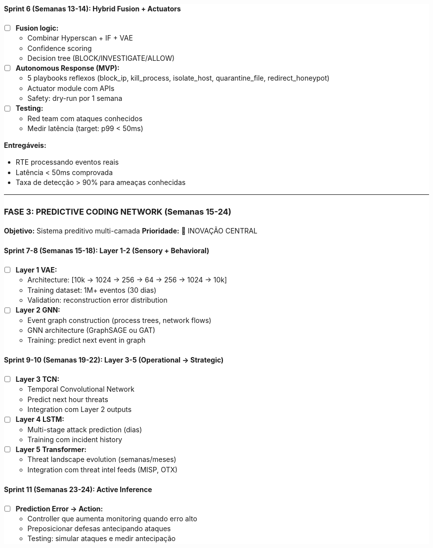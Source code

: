 #### Sprint 6 (Semanas 13-14): Hybrid Fusion + Actuators
- [ ] **Fusion logic:**
  - Combinar Hyperscan + IF + VAE
  - Confidence scoring
  - Decision tree (BLOCK/INVESTIGATE/ALLOW)
- [ ] **Autonomous Response (MVP):**
  - 5 playbooks reflexos (block_ip, kill_process, isolate_host, quarantine_file, redirect_honeypot)
  - Actuator module com APIs
  - Safety: dry-run por 1 semana
- [ ] **Testing:**
  - Red team com ataques conhecidos
  - Medir latência (target: p99 < 50ms)

**Entregáveis:**
- RTE processando eventos reais
- Latência < 50ms comprovada
- Taxa de detecção > 90% para ameaças conhecidas

---

### FASE 3: PREDICTIVE CODING NETWORK (Semanas 15-24)
**Objetivo:** Sistema preditivo multi-camada
**Prioridade:** 🚀 INOVAÇÃO CENTRAL

#### Sprint 7-8 (Semanas 15-18): Layer 1-2 (Sensory + Behavioral)
- [ ] **Layer 1 VAE:**
  - Architecture: [10k → 1024 → 256 → 64 → 256 → 1024 → 10k]
  - Training dataset: 1M+ eventos (30 dias)
  - Validation: reconstruction error distribution
- [ ] **Layer 2 GNN:**
  - Event graph construction (process trees, network flows)
  - GNN architecture (GraphSAGE ou GAT)
  - Training: predict next event in graph

#### Sprint 9-10 (Semanas 19-22): Layer 3-5 (Operational → Strategic)
- [ ] **Layer 3 TCN:**
  - Temporal Convolutional Network
  - Predict next hour threats
  - Integration com Layer 2 outputs
- [ ] **Layer 4 LSTM:**
  - Multi-stage attack prediction (dias)
  - Training com incident history
- [ ] **Layer 5 Transformer:**
  - Threat landscape evolution (semanas/meses)
  - Integration com threat intel feeds (MISP, OTX)

#### Sprint 11 (Semanas 23-24): Active Inference
- [ ] **Prediction Error → Action:**
  - Controller que aumenta monitoring quando erro alto
  - Preposicionar defesas antecipando ataques
  - Testing: simular ataques e medir antecipação

